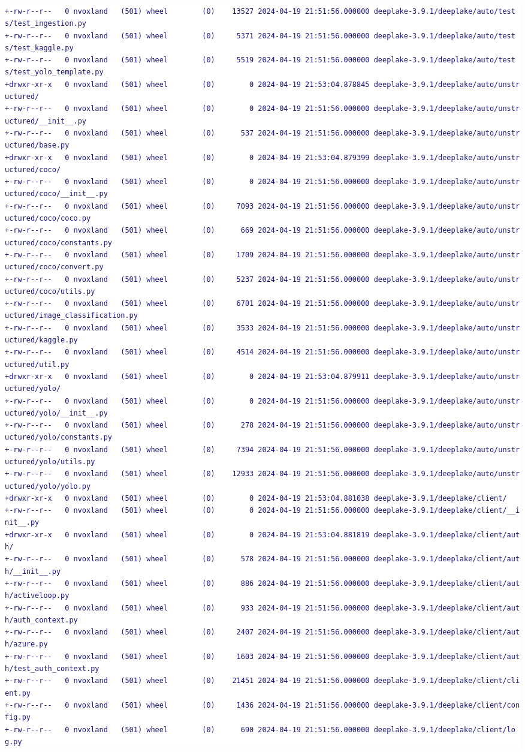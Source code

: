 ```diff
+-rw-r--r--   0 nvoxland   (501) wheel        (0)    13527 2024-04-19 21:51:56.000000 deeplake-3.9.1/deeplake/auto/tests/test_ingestion.py
+-rw-r--r--   0 nvoxland   (501) wheel        (0)     5371 2024-04-19 21:51:56.000000 deeplake-3.9.1/deeplake/auto/tests/test_kaggle.py
+-rw-r--r--   0 nvoxland   (501) wheel        (0)     5519 2024-04-19 21:51:56.000000 deeplake-3.9.1/deeplake/auto/tests/test_yolo_template.py
+drwxr-xr-x   0 nvoxland   (501) wheel        (0)        0 2024-04-19 21:53:04.878845 deeplake-3.9.1/deeplake/auto/unstructured/
+-rw-r--r--   0 nvoxland   (501) wheel        (0)        0 2024-04-19 21:51:56.000000 deeplake-3.9.1/deeplake/auto/unstructured/__init__.py
+-rw-r--r--   0 nvoxland   (501) wheel        (0)      537 2024-04-19 21:51:56.000000 deeplake-3.9.1/deeplake/auto/unstructured/base.py
+drwxr-xr-x   0 nvoxland   (501) wheel        (0)        0 2024-04-19 21:53:04.879399 deeplake-3.9.1/deeplake/auto/unstructured/coco/
+-rw-r--r--   0 nvoxland   (501) wheel        (0)        0 2024-04-19 21:51:56.000000 deeplake-3.9.1/deeplake/auto/unstructured/coco/__init__.py
+-rw-r--r--   0 nvoxland   (501) wheel        (0)     7093 2024-04-19 21:51:56.000000 deeplake-3.9.1/deeplake/auto/unstructured/coco/coco.py
+-rw-r--r--   0 nvoxland   (501) wheel        (0)      669 2024-04-19 21:51:56.000000 deeplake-3.9.1/deeplake/auto/unstructured/coco/constants.py
+-rw-r--r--   0 nvoxland   (501) wheel        (0)     1709 2024-04-19 21:51:56.000000 deeplake-3.9.1/deeplake/auto/unstructured/coco/convert.py
+-rw-r--r--   0 nvoxland   (501) wheel        (0)     5237 2024-04-19 21:51:56.000000 deeplake-3.9.1/deeplake/auto/unstructured/coco/utils.py
+-rw-r--r--   0 nvoxland   (501) wheel        (0)     6701 2024-04-19 21:51:56.000000 deeplake-3.9.1/deeplake/auto/unstructured/image_classification.py
+-rw-r--r--   0 nvoxland   (501) wheel        (0)     3533 2024-04-19 21:51:56.000000 deeplake-3.9.1/deeplake/auto/unstructured/kaggle.py
+-rw-r--r--   0 nvoxland   (501) wheel        (0)     4514 2024-04-19 21:51:56.000000 deeplake-3.9.1/deeplake/auto/unstructured/util.py
+drwxr-xr-x   0 nvoxland   (501) wheel        (0)        0 2024-04-19 21:53:04.879911 deeplake-3.9.1/deeplake/auto/unstructured/yolo/
+-rw-r--r--   0 nvoxland   (501) wheel        (0)        0 2024-04-19 21:51:56.000000 deeplake-3.9.1/deeplake/auto/unstructured/yolo/__init__.py
+-rw-r--r--   0 nvoxland   (501) wheel        (0)      278 2024-04-19 21:51:56.000000 deeplake-3.9.1/deeplake/auto/unstructured/yolo/constants.py
+-rw-r--r--   0 nvoxland   (501) wheel        (0)     7394 2024-04-19 21:51:56.000000 deeplake-3.9.1/deeplake/auto/unstructured/yolo/utils.py
+-rw-r--r--   0 nvoxland   (501) wheel        (0)    12933 2024-04-19 21:51:56.000000 deeplake-3.9.1/deeplake/auto/unstructured/yolo/yolo.py
+drwxr-xr-x   0 nvoxland   (501) wheel        (0)        0 2024-04-19 21:53:04.881038 deeplake-3.9.1/deeplake/client/
+-rw-r--r--   0 nvoxland   (501) wheel        (0)        0 2024-04-19 21:51:56.000000 deeplake-3.9.1/deeplake/client/__init__.py
+drwxr-xr-x   0 nvoxland   (501) wheel        (0)        0 2024-04-19 21:53:04.881819 deeplake-3.9.1/deeplake/client/auth/
+-rw-r--r--   0 nvoxland   (501) wheel        (0)      578 2024-04-19 21:51:56.000000 deeplake-3.9.1/deeplake/client/auth/__init__.py
+-rw-r--r--   0 nvoxland   (501) wheel        (0)      886 2024-04-19 21:51:56.000000 deeplake-3.9.1/deeplake/client/auth/activeloop.py
+-rw-r--r--   0 nvoxland   (501) wheel        (0)      933 2024-04-19 21:51:56.000000 deeplake-3.9.1/deeplake/client/auth/auth_context.py
+-rw-r--r--   0 nvoxland   (501) wheel        (0)     2407 2024-04-19 21:51:56.000000 deeplake-3.9.1/deeplake/client/auth/azure.py
+-rw-r--r--   0 nvoxland   (501) wheel        (0)     1603 2024-04-19 21:51:56.000000 deeplake-3.9.1/deeplake/client/auth/test_auth_context.py
+-rw-r--r--   0 nvoxland   (501) wheel        (0)    21451 2024-04-19 21:51:56.000000 deeplake-3.9.1/deeplake/client/client.py
+-rw-r--r--   0 nvoxland   (501) wheel        (0)     1436 2024-04-19 21:51:56.000000 deeplake-3.9.1/deeplake/client/config.py
+-rw-r--r--   0 nvoxland   (501) wheel        (0)      690 2024-04-19 21:51:56.000000 deeplake-3.9.1/deeplake/client/log.py
```
